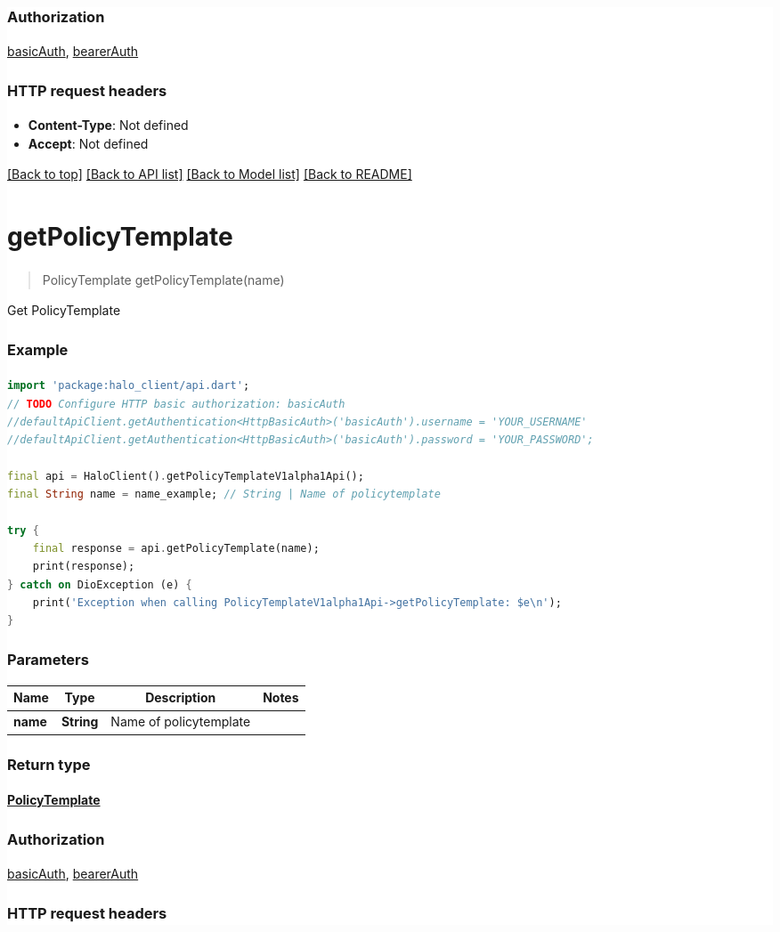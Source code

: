 ### Authorization

[basicAuth](../README.md#basicAuth), [bearerAuth](../README.md#bearerAuth)

### HTTP request headers

 - **Content-Type**: Not defined
 - **Accept**: Not defined

[[Back to top]](#) [[Back to API list]](../README.md#documentation-for-api-endpoints) [[Back to Model list]](../README.md#documentation-for-models) [[Back to README]](../README.md)

# **getPolicyTemplate**
> PolicyTemplate getPolicyTemplate(name)



Get PolicyTemplate

### Example
```dart
import 'package:halo_client/api.dart';
// TODO Configure HTTP basic authorization: basicAuth
//defaultApiClient.getAuthentication<HttpBasicAuth>('basicAuth').username = 'YOUR_USERNAME'
//defaultApiClient.getAuthentication<HttpBasicAuth>('basicAuth').password = 'YOUR_PASSWORD';

final api = HaloClient().getPolicyTemplateV1alpha1Api();
final String name = name_example; // String | Name of policytemplate

try {
    final response = api.getPolicyTemplate(name);
    print(response);
} catch on DioException (e) {
    print('Exception when calling PolicyTemplateV1alpha1Api->getPolicyTemplate: $e\n');
}
```

### Parameters

Name | Type | Description  | Notes
------------- | ------------- | ------------- | -------------
 **name** | **String**| Name of policytemplate | 

### Return type

[**PolicyTemplate**](PolicyTemplate.md)

### Authorization

[basicAuth](../README.md#basicAuth), [bearerAuth](../README.md#bearerAuth)

### HTTP request headers
